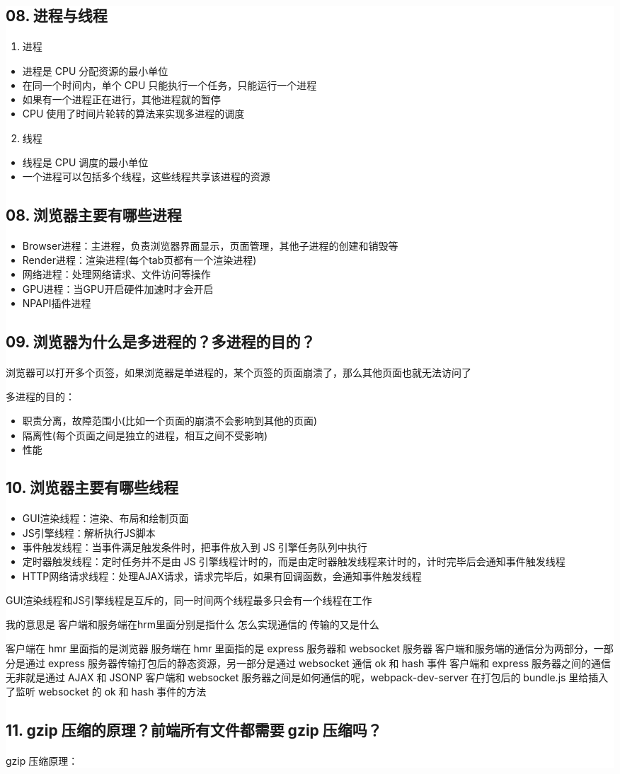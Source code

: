 ## 08. 进程与线程

1. 进程

  - 进程是 CPU 分配资源的最小单位
  - 在同一个时间内，单个 CPU 只能执行一个任务，只能运行一个进程
  - 如果有一个进程正在进行，其他进程就的暂停
  - CPU 使用了时间片轮转的算法来实现多进程的调度

2. 线程

  - 线程是 CPU 调度的最小单位
  - 一个进程可以包括多个线程，这些线程共享该进程的资源

## 08. 浏览器主要有哪些进程

- Browser进程：主进程，负责浏览器界面显示，页面管理，其他子进程的创建和销毁等
- Render进程：渲染进程(每个tab页都有一个渲染进程)
- 网络进程：处理网络请求、文件访问等操作 
- GPU进程：当GPU开启硬件加速时才会开启
- NPAPI插件进程

## 09. 浏览器为什么是多进程的？多进程的目的？

浏览器可以打开多个页签，如果浏览器是单进程的，某个页签的页面崩溃了，那么其他页面也就无法访问了

多进程的目的：

  - 职责分离，故障范围小(比如一个页面的崩溃不会影响到其他的页面)
  - 隔离性(每个页面之间是独立的进程，相互之间不受影响)
  - 性能

## 10. 浏览器主要有哪些线程

- GUI渲染线程：渲染、布局和绘制页面
- JS引擎线程：解析执行JS脚本
- 事件触发线程：当事件满足触发条件时，把事件放入到 JS 引擎任务队列中执行
- 定时器触发线程：定时任务并不是由 JS 引擎线程计时的，而是由定时器触发线程来计时的，计时完毕后会通知事件触发线程
- HTTP网络请求线程：处理AJAX请求，请求完毕后，如果有回调函数，会通知事件触发线程

GUI渲染线程和JS引擎线程是互斥的，同一时间两个线程最多只会有一个线程在工作

我的意思是 客户端和服务端在hrm里面分别是指什么 怎么实现通信的 传输的又是什么

客户端在 hmr 里面指的是浏览器
服务端在 hmr 里面指的是 express 服务器和 websocket 服务器
客户端和服务端的通信分为两部分，一部分是通过 express 服务器传输打包后的静态资源，另一部分是通过 websocket 通信 ok 和 hash 事件
客户端和 express 服务器之间的通信无非就是通过 AJAX 和 JSONP
客户端和 websocket 服务器之间是如何通信的呢，webpack-dev-server 在打包后的 bundle.js 里给插入了监听 websocket 的 ok 和 hash 事件的方法

## 11. gzip 压缩的原理？前端所有文件都需要 gzip 压缩吗？

gzip 压缩原理：
